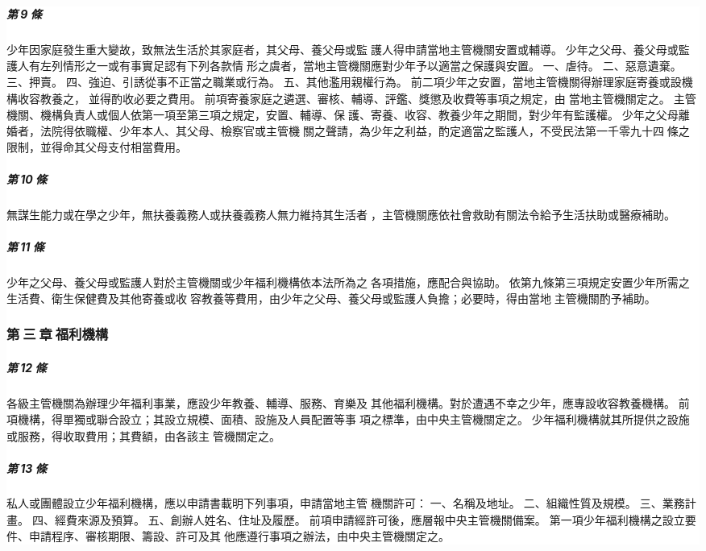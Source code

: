 
##### 第 9 條
少年因家庭發生重大變故，致無法生活於其家庭者，其父母、養父母或監
護人得申請當地主管機關安置或輔導。
少年之父母、養父母或監護人有左列情形之一或有事實足認有下列各款情
形之虞者，當地主管機關應對少年予以適當之保護與安置。
一、虐待。
二、惡意遺棄。
三、押賣。
四、強迫、引誘從事不正當之職業或行為。
五、其他濫用親權行為。
前二項少年之安置，當地主管機關得辦理家庭寄養或設機構收容教養之，
並得酌收必要之費用。
前項寄養家庭之遴選、審核、輔導、評鑑、獎懲及收費等事項之規定，由
當地主管機關定之。
主管機關、機構負責人或個人依第一項至第三項之規定，安置、輔導、保
護、寄養、收容、教養少年之期間，對少年有監護權。
少年之父母離婚者，法院得依職權、少年本人、其父母、檢察官或主管機
關之聲請，為少年之利益，酌定適當之監護人，不受民法第一千零九十四
條之限制，並得命其父母支付相當費用。


##### 第 10 條
無謀生能力或在學之少年，無扶養義務人或扶養義務人無力維持其生活者
，主管機關應依社會救助有關法令給予生活扶助或醫療補助。


##### 第 11 條
少年之父母、養父母或監護人對於主管機關或少年福利機構依本法所為之
各項措施，應配合與協助。
依第九條第三項規定安置少年所需之生活費、衛生保健費及其他寄養或收
容教養等費用，由少年之父母、養父母或監護人負擔；必要時，得由當地
主管機關酌予補助。


### 第 三 章 福利機構

##### 第 12 條
各級主管機關為辦理少年福利事業，應設少年教養、輔導、服務、育樂及
其他福利機構。對於遭遇不幸之少年，應專設收容教養機構。
前項機構，得單獨或聯合設立；其設立規模、面積、設施及人員配置等事
項之標準，由中央主管機關定之。
少年福利機構就其所提供之設施或服務，得收取費用；其費額，由各該主
管機關定之。


##### 第 13 條
私人或團體設立少年福利機構，應以申請書載明下列事項，申請當地主管
機關許可：
一、名稱及地址。
二、組織性質及規模。
三、業務計畫。
四、經費來源及預算。
五、創辦人姓名、住址及履歷。
前項申請經許可後，應層報中央主管機關備案。
第一項少年福利機構之設立要件、申請程序、審核期限、籌設、許可及其
他應遵行事項之辦法，由中央主管機關定之。
